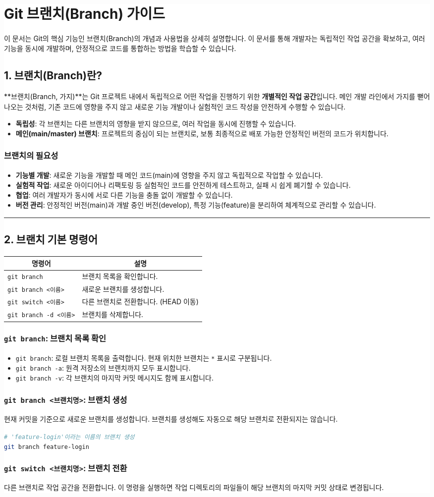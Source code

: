 # Git 브랜치(Branch) 가이드

이 문서는 Git의 핵심 기능인 브랜치(Branch)의 개념과 사용법을 상세히 설명합니다. 이 문서를 통해 개발자는 독립적인 작업 공간을 확보하고, 여러 기능을 동시에 개발하며, 안정적으로 코드를 통합하는 방법을 학습할 수 있습니다.

## 1. 브랜치(Branch)란?

**브랜치(Branch, 가지)**는 Git 프로젝트 내에서 독립적으로 어떤 작업을 진행하기 위한 **개별적인 작업 공간**입니다. 메인 개발 라인에서 가지를 뻗어 나오는 것처럼, 기존 코드에 영향을 주지 않고 새로운 기능 개발이나 실험적인 코드 작성을 안전하게 수행할 수 있습니다.

- **독립성**: 각 브랜치는 다른 브랜치의 영향을 받지 않으므로, 여러 작업을 동시에 진행할 수 있습니다.
- **메인(main/master) 브랜치**: 프로젝트의 중심이 되는 브랜치로, 보통 최종적으로 배포 가능한 안정적인 버전의 코드가 위치합니다.

### 브랜치의 필요성

- **기능별 개발**: 새로운 기능을 개발할 때 메인 코드(main)에 영향을 주지 않고 독립적으로 작업할 수 있습니다.
- **실험적 작업**: 새로운 아이디어나 리팩토링 등 실험적인 코드를 안전하게 테스트하고, 실패 시 쉽게 폐기할 수 있습니다.
- **협업**: 여러 개발자가 동시에 서로 다른 기능을 충돌 없이 개발할 수 있습니다.
- **버전 관리**: 안정적인 버전(main)과 개발 중인 버전(develop), 특정 기능(feature)을 분리하여 체계적으로 관리할 수 있습니다.

---

## 2. 브랜치 기본 명령어

| 명령어                 | 설명                                  |
| ---------------------- | ------------------------------------- |
| `git branch`           | 브랜치 목록을 확인합니다.             |
| `git branch <이름>`    | 새로운 브랜치를 생성합니다.           |
| `git switch <이름>`    | 다른 브랜치로 전환합니다. (HEAD 이동) |
| `git branch -d <이름>` | 브랜치를 삭제합니다.                  |

### `git branch`: 브랜치 목록 확인

- `git branch`: 로컬 브랜치 목록을 출력합니다. 현재 위치한 브랜치는 `*` 표시로 구분됩니다.
- `git branch -a`: 원격 저장소의 브랜치까지 모두 표시합니다.
- `git branch -v`: 각 브랜치의 마지막 커밋 메시지도 함께 표시합니다.

### `git branch <브랜치명>`: 브랜치 생성

현재 커밋을 기준으로 새로운 브랜치를 생성합니다. 브랜치를 생성해도 자동으로 해당 브랜치로 전환되지는 않습니다.

```bash
# 'feature-login'이라는 이름의 브랜치 생성
git branch feature-login
```

### `git switch <브랜치명>`: 브랜치 전환

다른 브랜치로 작업 공간을 전환합니다. 이 명령을 실행하면 작업 디렉토리의 파일들이 해당 브랜치의 마지막 커밋 상태로 변경됩니다.
